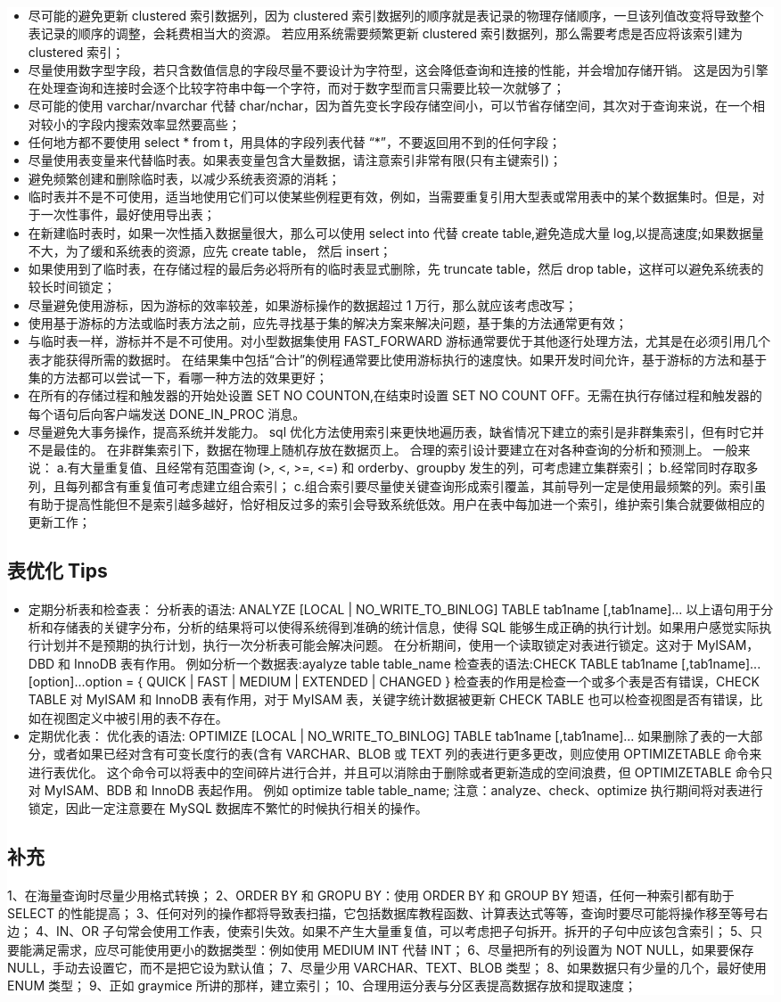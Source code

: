 + 尽可能的避免更新 clustered 索引数据列，因为 clustered 索引数据列的顺序就是表记录的物理存储顺序，一旦该列值改变将导致整个表记录的顺序的调整，会耗费相当大的资源。
  若应用系统需要频繁更新 clustered 索引数据列，那么需要考虑是否应将该索引建为 clustered 索引；
+ 尽量使用数字型字段，若只含数值信息的字段尽量不要设计为字符型，这会降低查询和连接的性能，并会增加存储开销。
  这是因为引擎在处理查询和连接时会逐个比较字符串中每一个字符，而对于数字型而言只需要比较一次就够了；
+ 尽可能的使用 varchar/nvarchar 代替 char/nchar，因为首先变长字段存储空间小，可以节省存储空间，其次对于查询来说，在一个相对较小的字段内搜索效率显然要高些；
+ 任何地方都不要使用 select * from t，用具体的字段列表代替 “*”，不要返回用不到的任何字段；
+ 尽量使用表变量来代替临时表。如果表变量包含大量数据，请注意索引非常有限(只有主键索引)；
+ 避免频繁创建和删除临时表，以减少系统表资源的消耗；
+ 临时表并不是不可使用，适当地使用它们可以使某些例程更有效，例如，当需要重复引用大型表或常用表中的某个数据集时。但是，对于一次性事件，最好使用导出表；
+ 在新建临时表时，如果一次性插入数据量很大，那么可以使用 select into 代替 create table,避免造成大量 log,以提高速度;如果数据量不大，为了缓和系统表的资源，应先 create table， 然后 insert；
+ 如果使用到了临时表，在存储过程的最后务必将所有的临时表显式删除，先 truncate table，然后 drop table，这样可以避免系统表的较长时间锁定；
+ 尽量避免使用游标，因为游标的效率较差，如果游标操作的数据超过 1 万行，那么就应该考虑改写；
+ 使用基于游标的方法或临时表方法之前，应先寻找基于集的解决方案来解决问题，基于集的方法通常更有效；
+ 与临时表一样，游标并不是不可使用。对小型数据集使用 FAST_FORWARD 游标通常要优于其他逐行处理方法，尤其是在必须引用几个表才能获得所需的数据时。
  在结果集中包括“合计”的例程通常要比使用游标执行的速度快。如果开发时间允许，基于游标的方法和基于集的方法都可以尝试一下，看哪一种方法的效果更好；
+ 在所有的存储过程和触发器的开始处设置 SET NO COUNTON,在结束时设置 SET NO COUNT OFF。无需在执行存储过程和触发器的每个语句后向客户端发送 DONE_IN_PROC 消息。
+ 尽量避免大事务操作，提高系统并发能力。
  sql 优化方法使用索引来更快地遍历表，缺省情况下建立的索引是非群集索引，但有时它并不是最佳的。
  在非群集索引下，数据在物理上随机存放在数据页上。
  合理的索引设计要建立在对各种查询的分析和预测上。
  一般来说：
  a.有大量重复值、且经常有范围查询 (>, <, >=, <=) 和 orderby、groupby 发生的列，可考虑建立集群索引；
  b.经常同时存取多列，且每列都含有重复值可考虑建立组合索引；
  c.组合索引要尽量使关键查询形成索引覆盖，其前导列一定是使用最频繁的列。索引虽有助于提高性能但不是索引越多越好，恰好相反过多的索引会导致系统低效。用户在表中每加进一个索引，维护索引集合就要做相应的更新工作；

## 表优化 Tips
+ 定期分析表和检查表：
  分析表的语法: ANALYZE [LOCAL | NO_WRITE_TO_BINLOG] TABLE tab1name [,tab1name]...
  以上语句用于分析和存储表的关键字分布，分析的结果将可以使得系统得到准确的统计信息，使得 SQL 能够生成正确的执行计划。如果用户感觉实际执行计划并不是预期的执行计划，执行一次分析表可能会解决问题。
  在分析期间，使用一个读取锁定对表进行锁定。这对于 MyISAM，DBD 和 InnoDB 表有作用。
  例如分析一个数据表:ayalyze table table_name
  检查表的语法:CHECK TABLE tab1name [,tab1name]...[option]...option = { QUICK | FAST | MEDIUM | EXTENDED | CHANGED }
  检查表的作用是检查一个或多个表是否有错误，CHECK TABLE 对 MyISAM 和 InnoDB 表有作用，对于 MyISAM 表，关键字统计数据被更新
  CHECK TABLE 也可以检查视图是否有错误，比如在视图定义中被引用的表不存在。
+ 定期优化表：
  优化表的语法: OPTIMIZE [LOCAL | NO_WRITE_TO_BINLOG] TABLE tab1name [,tab1name]...
  如果删除了表的一大部分，或者如果已经对含有可变长度行的表(含有 VARCHAR、BLOB 或 TEXT 列的表进行更多更改，则应使用 OPTIMIZETABLE 命令来进行表优化。
  这个命令可以将表中的空间碎片进行合并，并且可以消除由于删除或者更新造成的空间浪费，但 OPTIMIZETABLE 命令只对 MyISAM、BDB 和 InnoDB 表起作用。
  例如 optimize table table_name;
  注意：analyze、check、optimize 执行期间将对表进行锁定，因此一定注意要在 MySQL 数据库不繁忙的时候执行相关的操作。

## 补充
  1、在海量查询时尽量少用格式转换；
  2、ORDER BY 和 GROPU BY：使用 ORDER BY 和 GROUP BY 短语，任何一种索引都有助于 SELECT 的性能提高；
  3、任何对列的操作都将导致表扫描，它包括数据库教程函数、计算表达式等等，查询时要尽可能将操作移至等号右边；
  4、IN、OR 子句常会使用工作表，使索引失效。如果不产生大量重复值，可以考虑把子句拆开。拆开的子句中应该包含索引；
  5、只要能满足需求，应尽可能使用更小的数据类型：例如使用 MEDIUM INT 代替 INT；
  6、尽量把所有的列设置为 NOT NULL，如果要保存 NULL，手动去设置它，而不是把它设为默认值；
  7、尽量少用 VARCHAR、TEXT、BLOB 类型；
  8、如果数据只有少量的几个，最好使用 ENUM 类型；
  9、正如 graymice 所讲的那样，建立索引；
  10、合理用运分表与分区表提高数据存放和提取速度；
